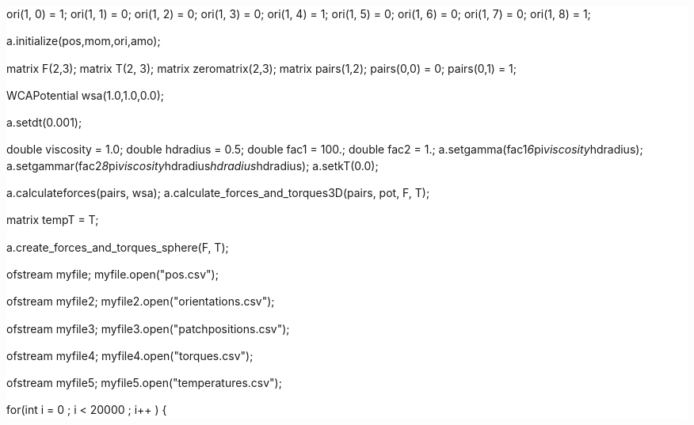ori(1, 0) = 1;
ori(1, 1) = 0;
ori(1, 2) = 0;
ori(1, 3) = 0;
ori(1, 4) = 1;
ori(1, 5) = 0;
ori(1, 6) = 0;
ori(1, 7) = 0;
ori(1, 8) = 1;


a.initialize(pos,mom,ori,amo);

matrix<double> F(2,3);
matrix<double> T(2, 3);
matrix<double> zeromatrix(2,3);
matrix<int> pairs(1,2);
pairs(0,0) = 0;
pairs(0,1) = 1;


WCAPotential wsa(1.0,1.0,0.0);


a.setdt(0.001);

double viscosity = 1.0;
double hdradius = 0.5;
double fac1 = 100.;
double fac2 = 1.;
a.setgamma(fac1*6*pi*viscosity*hdradius);
a.setgammar(fac2*8*pi*viscosity*hdradius*hdradius*hdradius);
a.setkT(0.0);

a.calculateforces(pairs, wsa);
a.calculate_forces_and_torques3D(pairs, pot, F, T);

matrix<double> tempT = T;

a.create_forces_and_torques_sphere(F, T);



ofstream myfile;
myfile.open("pos.csv");

ofstream myfile2;
myfile2.open("orientations.csv");

ofstream myfile3;
myfile3.open("patchpositions.csv");

ofstream myfile4;
myfile4.open("torques.csv");

ofstream myfile5;
myfile5.open("temperatures.csv");

for(int i = 0 ; i < 20000 ; i++ ) {
